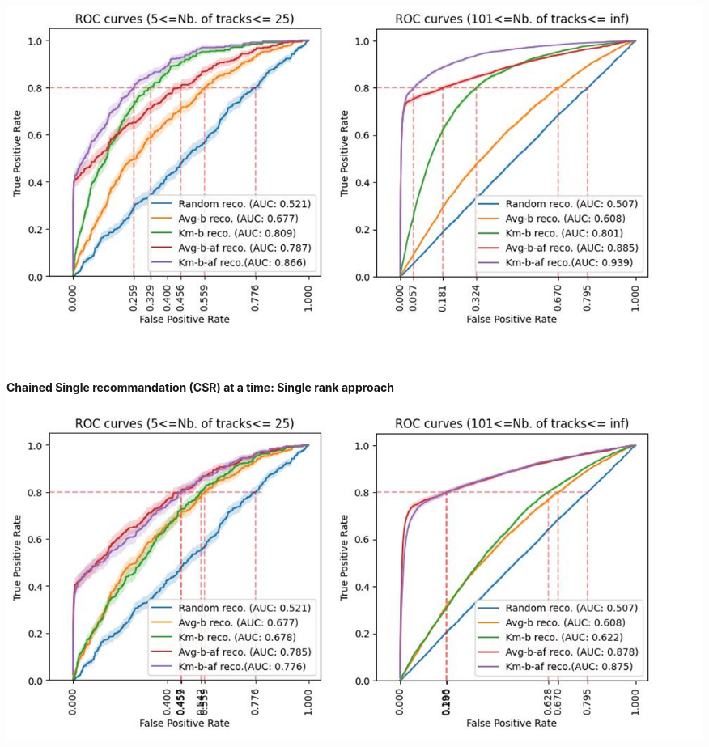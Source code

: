 <img src = "figures/modelisation/evaluation/ROC_5_25_vs_100_inf_identical_rank.jpg" width = "800">

<p> <br>

#### Chained Single recommandation (CSR) at a time: Single rank approach

<img src = "figures/modelisation/evaluation/ROC_5_25_vs_100_inf_unique_rank.jpg" width = "800">
